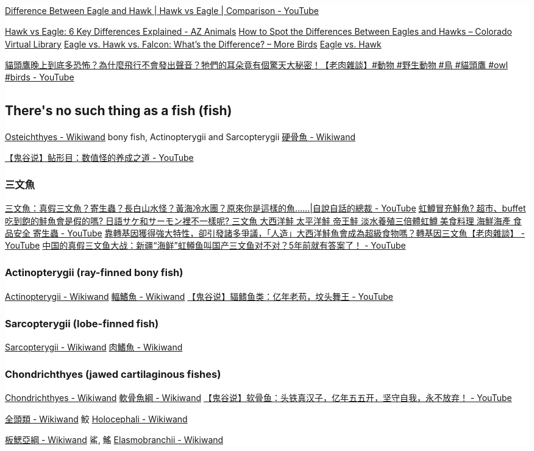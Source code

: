 [Difference Between Eagle and Hawk | Hawk vs Eagle | Comparison - YouTube](https://www.youtube.com/watch?v=SZg7zm1ebBU)

[Hawk vs Eagle: 6 Key Differences Explained - AZ Animals](https://a-z-animals.com/blog/hawk-vs-eagle-6-key-differences-explained/)
[How to Spot the Differences Between Eagles and Hawks – Colorado Virtual Library](https://www.coloradovirtuallibrary.org/resource-sharing/state-pubs-blog/how-to-spot-the-differences-between-eagles-and-hawks/)
[Eagle vs. Hawk vs. Falcon: What’s the Difference? – More Birds](https://morebirds.com/blogs/news/eagle-vs-hawk-vs-falcon-what-s-the-difference)
[Eagle vs. Hawk](https://www.softschools.com/difference/eagle_vs_hawk/171/)

[貓頭鷹晚上到底多恐怖？為什麼飛行不會發出聲音？牠們的耳朵竟有個驚天大秘密！【老肉雜談】#動物 #野生動物 #鳥 #貓頭鷹 #owl #birds - YouTube](https://www.youtube.com/watch?v=S6XItwN2UQ0)

## There's no such thing as a fish (fish)

[Osteichthyes - Wikiwand](https://www.wikiwand.com/en/Osteichthyes) bony fish, Actinopterygii and Sarcopterygii
[硬骨魚 - Wikiwand](https://www.wikiwand.com/zh/%E7%A1%AC%E9%AA%A8%E9%AD%9A)

[【鬼谷说】鲇形目：数值怪的养成之道 - YouTube](https://www.youtube.com/watch?v=7cBMiuzNFgs)

### 三文魚

[三文魚：真假三文魚？寄生蟲？長白山水怪？黃海冷水團？原來你是這樣的魚……|自說自話的總裁 - YouTube](https://www.youtube.com/watch?v=Qc0gkU6Tphs)
[虹鱒冒充鮭魚? 超市、buffet吃到飽的鮭魚會是假的嗎? 日語サケ和サーモン裡不一樣呢? 三文魚 大西洋鮭 太平洋鮭 帝王鮭 淡水養殖三倍體虹鱒 美食料理 海鮮海產 食品安全 寄生蟲 - YouTube](https://www.youtube.com/watch?v=FLbAQPtrSNg)
[靠轉基因獲得強大特性，卻引發諸多爭議，「人造」大西洋鮭魚會成為超級食物嗎？轉基因三文魚【老肉雜談】 - YouTube](https://www.youtube.com/watch?v=wOANvpEShMI)
[中国的真假三文鱼大战：新疆“海鲜”虹鳟鱼叫国产三文鱼对不对？5年前就有答案了！ - YouTube](https://www.youtube.com/watch?v=EP7OSGgDvL0)

### Actinopterygii (ray-finned bony fish)

[Actinopterygii - Wikiwand](https://www.wikiwand.com/en/Actinopterygii)
[輻鰭魚 - Wikiwand](https://www.wikiwand.com/zh/%E8%BC%BB%E9%B0%AD%E9%AD%9A)
[【鬼谷说】辐鳍鱼类：亿年老苟，坟头舞王 - YouTube](https://www.youtube.com/watch?v=ssKROhDJvX0)

### Sarcopterygii (lobe-finned fish)

[Sarcopterygii - Wikiwand](https://www.wikiwand.com/en/Sarcopterygii)
[肉鰭魚 - Wikiwand](https://www.wikiwand.com/zh/%E8%82%89%E9%B3%8D%E9%B1%BC)

### Chondrichthyes (jawed cartilaginous fishes)

[Chondrichthyes - Wikiwand](https://www.wikiwand.com/en/Chondrichthyes)
[軟骨魚綱 - Wikiwand](https://www.wikiwand.com/zh/%E8%BB%9F%E9%AA%A8%E9%AD%9A%E7%B6%B1)
[【鬼谷说】软骨鱼：头铁真汉子，亿年五五开，坚守自我，永不放弃！ - YouTube](https://www.youtube.com/watch?v=igJqRaWdoeE)

[全頭類 - Wikiwand](https://www.wikiwand.com/zh/%E5%85%A8%E5%A4%B4%E7%B1%BB) 鮫
[Holocephali - Wikiwand](https://www.wikiwand.com/en/Holocephali)

[板鰓亞綱 - Wikiwand](https://www.wikiwand.com/zh/%E6%9D%BF%E9%B3%83%E4%BA%9A%E7%BA%B2) 鯊, 鰩
[Elasmobranchii - Wikiwand](https://www.wikiwand.com/en/Elasmobranchii)
